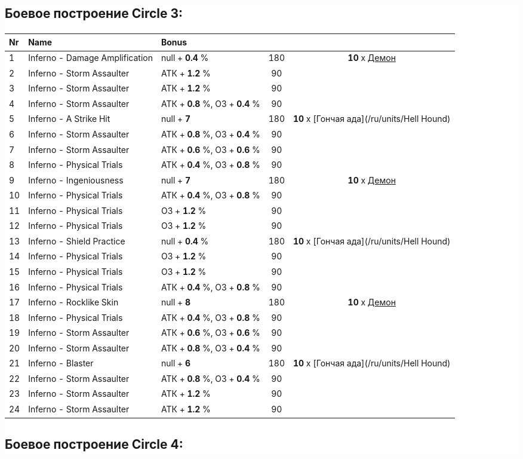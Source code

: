 

## Боевое построение Circle 3:

  |  Nr  |         Name        |  Bonus  | <i class="fas fa-flask"/>  |  <i class="fab fa-optin-monster"/> |
  |:-----|:--------------------|:---------|:-----------------:|:----------------:|
  | 1 | Inferno - Damage Amplification | null + **0.4** % | 180 |  **10** x [Демон](/ru/units/Demon) |
  | 2 | Inferno - Storm Assaulter | АТК + **1.2** % | 90 |   |
  | 3 | Inferno - Storm Assaulter | АТК + **1.2** % | 90 |   |
  | 4 | Inferno - Storm Assaulter | АТК + **0.8** %, ОЗ + **0.4** % | 90 |   |
  | 5 | Inferno - A Strike Hit | null + **7**  | 180 |  **10** x [Гончая ада](/ru/units/Hell Hound) |
  | 6 | Inferno - Storm Assaulter | АТК + **0.8** %, ОЗ + **0.4** % | 90 |   |
  | 7 | Inferno - Storm Assaulter | АТК + **0.6** %, ОЗ + **0.6** % | 90 |   |
  | 8 | Inferno - Physical Trials | АТК + **0.4** %, ОЗ + **0.8** % | 90 |   |
  | 9 | Inferno - Ingeniousness | null + **7**  | 180 |  **10** x [Демон](/ru/units/Demon) |
  | 10 | Inferno - Physical Trials | АТК + **0.4** %, ОЗ + **0.8** % | 90 |   |
  | 11 | Inferno - Physical Trials | ОЗ + **1.2** % | 90 |   |
  | 12 | Inferno - Physical Trials | ОЗ + **1.2** % | 90 |   |
  | 13 | Inferno - Shield Practice | null + **0.4** % | 180 |  **10** x [Гончая ада](/ru/units/Hell Hound) |
  | 14 | Inferno - Physical Trials | ОЗ + **1.2** % | 90 |   |
  | 15 | Inferno - Physical Trials | ОЗ + **1.2** % | 90 |   |
  | 16 | Inferno - Physical Trials | АТК + **0.4** %, ОЗ + **0.8** % | 90 |   |
  | 17 | Inferno - Rocklike Skin | null + **8**  | 180 |  **10** x [Демон](/ru/units/Demon) |
  | 18 | Inferno - Physical Trials | АТК + **0.4** %, ОЗ + **0.8** % | 90 |   |
  | 19 | Inferno - Storm Assaulter | АТК + **0.6** %, ОЗ + **0.6** % | 90 |   |
  | 20 | Inferno - Storm Assaulter | АТК + **0.8** %, ОЗ + **0.4** % | 90 |   |
  | 21 | Inferno - Blaster | null + **6**  | 180 |  **10** x [Гончая ада](/ru/units/Hell Hound) |
  | 22 | Inferno - Storm Assaulter | АТК + **0.8** %, ОЗ + **0.4** % | 90 |   |
  | 23 | Inferno - Storm Assaulter | АТК + **1.2** % | 90 |   |
  | 24 | Inferno - Storm Assaulter | АТК + **1.2** % | 90 |   |
  


## Боевое построение Circle 4:

